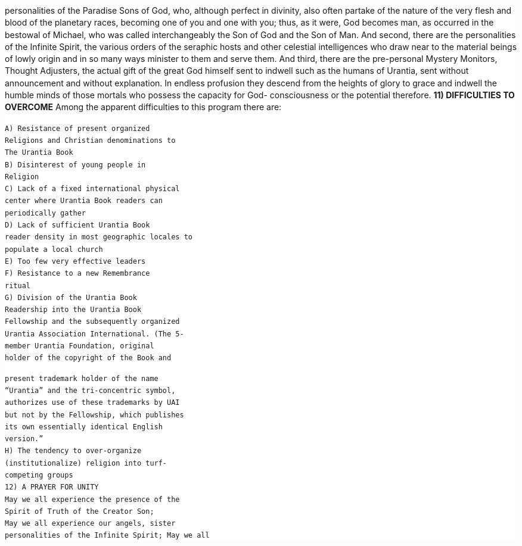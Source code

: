 personalities of the Paradise Sons of God,
who, although perfect in divinity, also often
partake of the nature of the very flesh and
blood of the planetary races, becoming one
of you and one with you; thus, as it were,
God becomes man, as occurred in the
bestowal of Michael, who was called
interchangeably the Son of God and the Son
of Man. And second, there are the
personalities of the Infinite Spirit, the
various orders of the seraphic hosts and
other celestial intelligences who draw near
to the material beings of lowly origin and in
so many ways minister to them and serve
them. And third, there are the pre-personal
Mystery Monitors, Thought Adjusters, the
actual gift of the great God himself sent to
indwell such as the humans of Urantia, sent
without announcement and without
explanation. In endless profusion they
descend from the heights of glory to grace
and indwell the humble minds of those
mortals who possess the capacity for God-
consciousness or the potential therefore.
**11) DIFFICULTIES TO OVERCOME**
Among the apparent difficulties to this
program there are:

```
A) Resistance of present organized
Religions and Christian denominations to
The Urantia Book
B) Disinterest of young people in
Religion
C) Lack of a fixed international physical
center where Urantia Book readers can
periodically gather
D) Lack of sufficient Urantia Book
reader density in most geographic locales to
populate a local church
E) Too few very effective leaders
F) Resistance to a new Remembrance
ritual
G) Division of the Urantia Book
Readership into the Urantia Book
Fellowship and the subsequently organized
Urantia Association International. (The 5-
member Urantia Foundation, original
holder of the copyright of the Book and
```
```
present trademark holder of the name
“Urantia” and the tri-concentric symbol,
authorizes use of these trademarks by UAI
but not by the Fellowship, which publishes
its own essentially identical English
version.”
H) The tendency to over-organize
(institutionalize) religion into turf-
competing groups
12) A PRAYER FOR UNITY
May we all experience the presence of the
Spirit of Truth of the Creator Son;
May we all experience our angels, sister
personalities of the Infinite Spirit; May we all
```